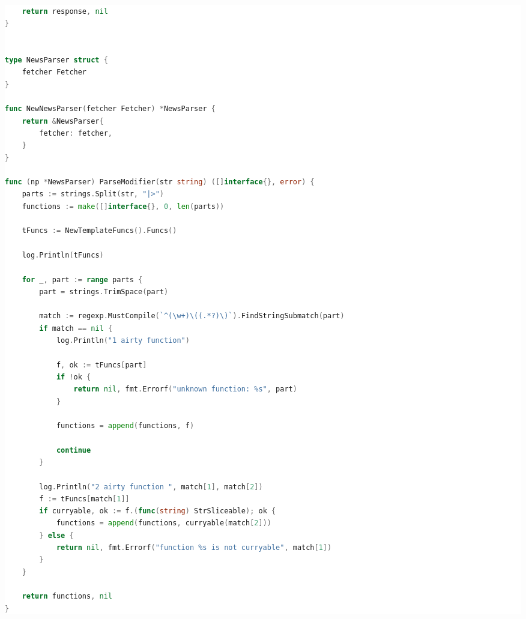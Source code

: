 ```go
	return response, nil
}


type NewsParser struct {
	fetcher Fetcher
}

func NewNewsParser(fetcher Fetcher) *NewsParser {
	return &NewsParser{
		fetcher: fetcher,
	}
}

func (np *NewsParser) ParseModifier(str string) ([]interface{}, error) {
	parts := strings.Split(str, "|>")
	functions := make([]interface{}, 0, len(parts))

	tFuncs := NewTemplateFuncs().Funcs()

	log.Println(tFuncs)

	for _, part := range parts {
		part = strings.TrimSpace(part)

		match := regexp.MustCompile(`^(\w+)\((.*?)\)`).FindStringSubmatch(part)
		if match == nil {
			log.Println("1 airty function")

			f, ok := tFuncs[part]
			if !ok {
				return nil, fmt.Errorf("unknown function: %s", part)
			}

			functions = append(functions, f)

			continue
		}

		log.Println("2 airty function ", match[1], match[2])
		f := tFuncs[match[1]]
		if curryable, ok := f.(func(string) StrSliceable); ok {
			functions = append(functions, curryable(match[2]))
		} else {
			return nil, fmt.Errorf("function %s is not curryable", match[1])
		}
	}

	return functions, nil
}
```
